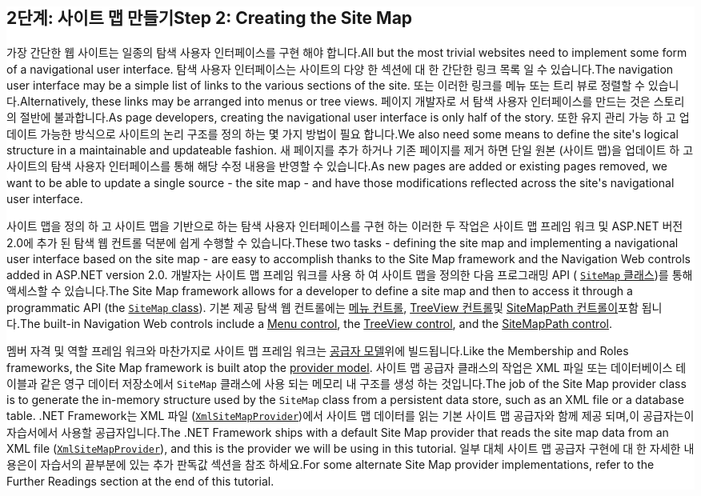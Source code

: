 ## <a name="step-2-creating-the-site-map"></a><span data-ttu-id="6605f-150">2단계: 사이트 맵 만들기</span><span class="sxs-lookup"><span data-stu-id="6605f-150">Step 2: Creating the Site Map</span></span>

<span data-ttu-id="6605f-151">가장 간단한 웹 사이트는 일종의 탐색 사용자 인터페이스를 구현 해야 합니다.</span><span class="sxs-lookup"><span data-stu-id="6605f-151">All but the most trivial websites need to implement some form of a navigational user interface.</span></span> <span data-ttu-id="6605f-152">탐색 사용자 인터페이스는 사이트의 다양 한 섹션에 대 한 간단한 링크 목록 일 수 있습니다.</span><span class="sxs-lookup"><span data-stu-id="6605f-152">The navigation user interface may be a simple list of links to the various sections of the site.</span></span> <span data-ttu-id="6605f-153">또는 이러한 링크를 메뉴 또는 트리 뷰로 정렬할 수 있습니다.</span><span class="sxs-lookup"><span data-stu-id="6605f-153">Alternatively, these links may be arranged into menus or tree views.</span></span> <span data-ttu-id="6605f-154">페이지 개발자로 서 탐색 사용자 인터페이스를 만드는 것은 스토리의 절반에 불과합니다.</span><span class="sxs-lookup"><span data-stu-id="6605f-154">As page developers, creating the navigational user interface is only half of the story.</span></span> <span data-ttu-id="6605f-155">또한 유지 관리 가능 하 고 업데이트 가능한 방식으로 사이트의 논리 구조를 정의 하는 몇 가지 방법이 필요 합니다.</span><span class="sxs-lookup"><span data-stu-id="6605f-155">We also need some means to define the site's logical structure in a maintainable and updateable fashion.</span></span> <span data-ttu-id="6605f-156">새 페이지를 추가 하거나 기존 페이지를 제거 하면 단일 원본 (사이트 맵)을 업데이트 하 고 사이트의 탐색 사용자 인터페이스를 통해 해당 수정 내용을 반영할 수 있습니다.</span><span class="sxs-lookup"><span data-stu-id="6605f-156">As new pages are added or existing pages removed, we want to be able to update a single source - the site map - and have those modifications reflected across the site's navigational user interface.</span></span>

<span data-ttu-id="6605f-157">사이트 맵을 정의 하 고 사이트 맵을 기반으로 하는 탐색 사용자 인터페이스를 구현 하는 이러한 두 작업은 사이트 맵 프레임 워크 및 ASP.NET 버전 2.0에 추가 된 탐색 웹 컨트롤 덕분에 쉽게 수행할 수 있습니다.</span><span class="sxs-lookup"><span data-stu-id="6605f-157">These two tasks - defining the site map and implementing a navigational user interface based on the site map - are easy to accomplish thanks to the Site Map framework and the Navigation Web controls added in ASP.NET version 2.0.</span></span> <span data-ttu-id="6605f-158">개발자는 사이트 맵 프레임 워크를 사용 하 여 사이트 맵을 정의한 다음 프로그래밍 API ( [`SiteMap` 클래스](https://msdn.microsoft.com/library/system.web.sitemap.aspx))를 통해 액세스할 수 있습니다.</span><span class="sxs-lookup"><span data-stu-id="6605f-158">The Site Map framework allows for a developer to define a site map and then to access it through a programmatic API (the [`SiteMap` class](https://msdn.microsoft.com/library/system.web.sitemap.aspx)).</span></span> <span data-ttu-id="6605f-159">기본 제공 탐색 웹 컨트롤에는 [메뉴 컨트롤](https://msdn.microsoft.com/library/bz09dy46.aspx), [TreeView 컨트롤](https://msdn.microsoft.com/library/3eafky27.aspx)및 [SiteMapPath 컨트롤이](https://msdn.microsoft.com/library/3eafky27.aspx)포함 됩니다.</span><span class="sxs-lookup"><span data-stu-id="6605f-159">The built-in Navigation Web controls include a [Menu control](https://msdn.microsoft.com/library/bz09dy46.aspx), the [TreeView control](https://msdn.microsoft.com/library/3eafky27.aspx), and the [SiteMapPath control](https://msdn.microsoft.com/library/3eafky27.aspx).</span></span>

<span data-ttu-id="6605f-160">멤버 자격 및 역할 프레임 워크와 마찬가지로 사이트 맵 프레임 워크는 [공급자 모델](http://aspnet.4guysfromrolla.com/articles/101905-1.aspx)위에 빌드됩니다.</span><span class="sxs-lookup"><span data-stu-id="6605f-160">Like the Membership and Roles frameworks, the Site Map framework is built atop the [provider model](http://aspnet.4guysfromrolla.com/articles/101905-1.aspx).</span></span> <span data-ttu-id="6605f-161">사이트 맵 공급자 클래스의 작업은 XML 파일 또는 데이터베이스 테이블과 같은 영구 데이터 저장소에서 `SiteMap` 클래스에 사용 되는 메모리 내 구조를 생성 하는 것입니다.</span><span class="sxs-lookup"><span data-stu-id="6605f-161">The job of the Site Map provider class is to generate the in-memory structure used by the `SiteMap` class from a persistent data store, such as an XML file or a database table.</span></span> <span data-ttu-id="6605f-162">.NET Framework는 XML 파일 ([`XmlSiteMapProvider`](https://msdn.microsoft.com/library/system.web.xmlsitemapprovider.aspx))에서 사이트 맵 데이터를 읽는 기본 사이트 맵 공급자와 함께 제공 되며,이 공급자는이 자습서에서 사용할 공급자입니다.</span><span class="sxs-lookup"><span data-stu-id="6605f-162">The .NET Framework ships with a default Site Map provider that reads the site map data from an XML file ([`XmlSiteMapProvider`](https://msdn.microsoft.com/library/system.web.xmlsitemapprovider.aspx)), and this is the provider we will be using in this tutorial.</span></span> <span data-ttu-id="6605f-163">일부 대체 사이트 맵 공급자 구현에 대 한 자세한 내용은이 자습서의 끝부분에 있는 추가 판독값 섹션을 참조 하세요.</span><span class="sxs-lookup"><span data-stu-id="6605f-163">For some alternate Site Map provider implementations, refer to the Further Readings section at the end of this tutorial.</span></span>
